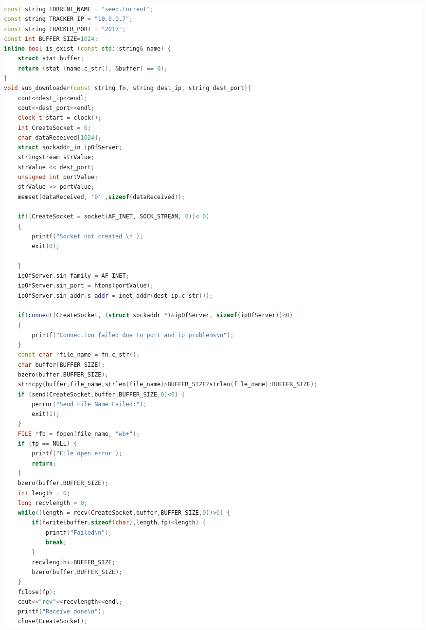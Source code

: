 ```cpp
const string TORRENT_NAME = "seed.torrent";
const string TRACKER_IP = "10.0.0.7";
const string TRACKER_PORT = "2017";
const int BUFFER_SIZE=1024;
inline bool is_exist (const std::string& name) {
    struct stat buffer;
    return (stat (name.c_str(), &buffer) == 0);
}
void sub_downloader(const string fn, string dest_ip, string dest_port){
    cout<<dest_ip<<endl;
    cout<<dest_port<<endl;
    clock_t start = clock();
    int CreateSocket = 0;
    char dataReceived[1024];
    struct sockaddr_in ipOfServer;
    stringstream strValue;
    strValue << dest_port;
    unsigned int portValue;
    strValue >> portValue;
    memset(dataReceived, '0' ,sizeof(dataReceived));

    if((CreateSocket = socket(AF_INET, SOCK_STREAM, 0))< 0)
    {
        printf("Socket not created \n");
        exit(0);

    }
    ipOfServer.sin_family = AF_INET;
    ipOfServer.sin_port = htons(portValue);
    ipOfServer.sin_addr.s_addr = inet_addr(dest_ip.c_str());

    if(connect(CreateSocket, (struct sockaddr *)&ipOfServer, sizeof(ipOfServer))<0)
    {
        printf("Connection failed due to port and ip problems\n");
    }
    const char *file_name = fn.c_str();
    char buffer[BUFFER_SIZE];
    bzero(buffer,BUFFER_SIZE);
    strncpy(buffer,file_name,strlen(file_name)>BUFFER_SIZE?strlen(file_name):BUFFER_SIZE);
    if (send(CreateSocket,buffer,BUFFER_SIZE,0)<0) {
        perror("Send File Name Failed:");
        exit(1);
    }
    FILE *fp = fopen(file_name, "wb+");
    if (fp == NULL) {
        printf("File open error");
        return;
    }
    bzero(buffer,BUFFER_SIZE);
    int length = 0;
    long recvlength = 0;
    while((length = recv(CreateSocket,buffer,BUFFER_SIZE,0))>0) {
        if(fwrite(buffer,sizeof(char),length,fp)<length) {
            printf("Failed\n");
            break;
        }
        recvlength+=BUFFER_SIZE;
        bzero(buffer,BUFFER_SIZE);
    }
    fclose(fp);
    cout<<"rev"<<recvlength<<endl;
    printf("Receive done\n");
    close(CreateSocket);
```
